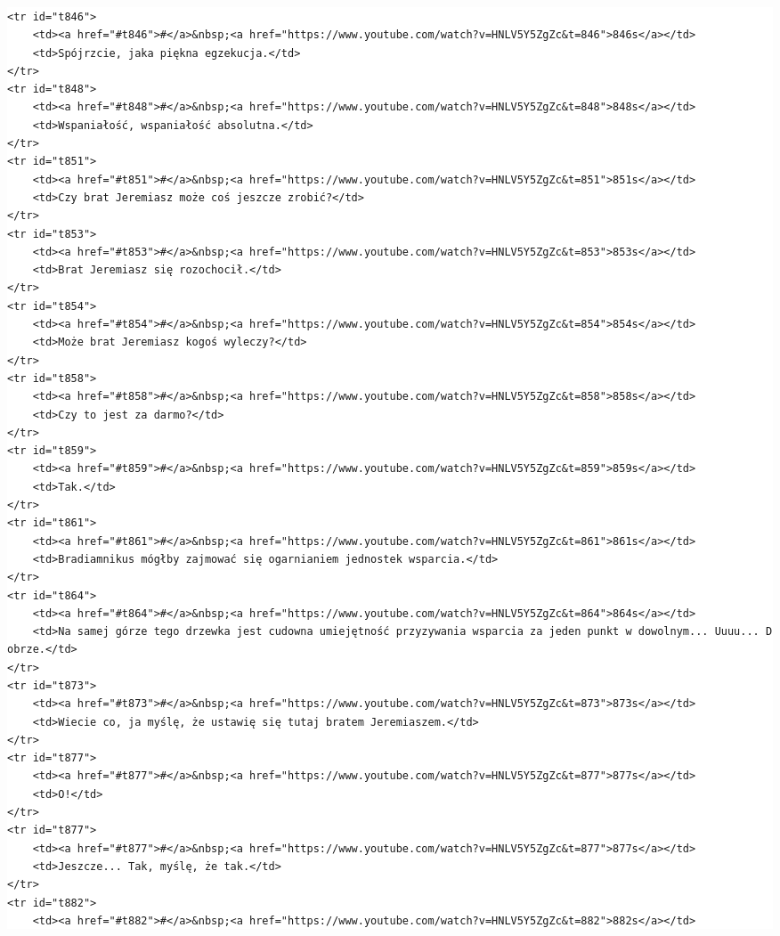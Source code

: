     <tr id="t846">
        <td><a href="#t846">#</a>&nbsp;<a href="https://www.youtube.com/watch?v=HNLV5Y5ZgZc&t=846">846s</a></td>
        <td>Spójrzcie, jaka piękna egzekucja.</td>
    </tr>
    <tr id="t848">
        <td><a href="#t848">#</a>&nbsp;<a href="https://www.youtube.com/watch?v=HNLV5Y5ZgZc&t=848">848s</a></td>
        <td>Wspaniałość, wspaniałość absolutna.</td>
    </tr>
    <tr id="t851">
        <td><a href="#t851">#</a>&nbsp;<a href="https://www.youtube.com/watch?v=HNLV5Y5ZgZc&t=851">851s</a></td>
        <td>Czy brat Jeremiasz może coś jeszcze zrobić?</td>
    </tr>
    <tr id="t853">
        <td><a href="#t853">#</a>&nbsp;<a href="https://www.youtube.com/watch?v=HNLV5Y5ZgZc&t=853">853s</a></td>
        <td>Brat Jeremiasz się rozochocił.</td>
    </tr>
    <tr id="t854">
        <td><a href="#t854">#</a>&nbsp;<a href="https://www.youtube.com/watch?v=HNLV5Y5ZgZc&t=854">854s</a></td>
        <td>Może brat Jeremiasz kogoś wyleczy?</td>
    </tr>
    <tr id="t858">
        <td><a href="#t858">#</a>&nbsp;<a href="https://www.youtube.com/watch?v=HNLV5Y5ZgZc&t=858">858s</a></td>
        <td>Czy to jest za darmo?</td>
    </tr>
    <tr id="t859">
        <td><a href="#t859">#</a>&nbsp;<a href="https://www.youtube.com/watch?v=HNLV5Y5ZgZc&t=859">859s</a></td>
        <td>Tak.</td>
    </tr>
    <tr id="t861">
        <td><a href="#t861">#</a>&nbsp;<a href="https://www.youtube.com/watch?v=HNLV5Y5ZgZc&t=861">861s</a></td>
        <td>Bradiamnikus mógłby zajmować się ogarnianiem jednostek wsparcia.</td>
    </tr>
    <tr id="t864">
        <td><a href="#t864">#</a>&nbsp;<a href="https://www.youtube.com/watch?v=HNLV5Y5ZgZc&t=864">864s</a></td>
        <td>Na samej górze tego drzewka jest cudowna umiejętność przyzywania wsparcia za jeden punkt w dowolnym... Uuuu... Dobrze.</td>
    </tr>
    <tr id="t873">
        <td><a href="#t873">#</a>&nbsp;<a href="https://www.youtube.com/watch?v=HNLV5Y5ZgZc&t=873">873s</a></td>
        <td>Wiecie co, ja myślę, że ustawię się tutaj bratem Jeremiaszem.</td>
    </tr>
    <tr id="t877">
        <td><a href="#t877">#</a>&nbsp;<a href="https://www.youtube.com/watch?v=HNLV5Y5ZgZc&t=877">877s</a></td>
        <td>O!</td>
    </tr>
    <tr id="t877">
        <td><a href="#t877">#</a>&nbsp;<a href="https://www.youtube.com/watch?v=HNLV5Y5ZgZc&t=877">877s</a></td>
        <td>Jeszcze... Tak, myślę, że tak.</td>
    </tr>
    <tr id="t882">
        <td><a href="#t882">#</a>&nbsp;<a href="https://www.youtube.com/watch?v=HNLV5Y5ZgZc&t=882">882s</a></td>